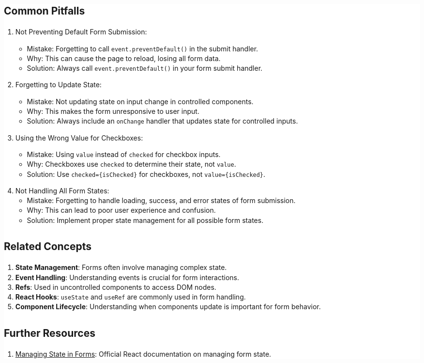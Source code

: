 ## Common Pitfalls

<Callout>

1. Not Preventing Default Form Submission:

   - Mistake: Forgetting to call `event.preventDefault()` in the submit handler.
   - Why: This can cause the page to reload, losing all form data.
   - Solution: Always call `event.preventDefault()` in your form submit handler.

</Callout>

<Callout>

2. Forgetting to Update State:

   - Mistake: Not updating state on input change in controlled components.
   - Why: This makes the form unresponsive to user input.
   - Solution: Always include an `onChange` handler that updates state for controlled inputs.

</Callout>

<Callout>

3. Using the Wrong Value for Checkboxes:

   - Mistake: Using `value` instead of `checked` for checkbox inputs.
   - Why: Checkboxes use `checked` to determine their state, not `value`.
   - Solution: Use `checked={isChecked}` for checkboxes, not `value={isChecked}`.

</Callout>

<Callout>

4. Not Handling All Form States:
   - Mistake: Forgetting to handle loading, success, and error states of form submission.
   - Why: This can lead to poor user experience and confusion.
   - Solution: Implement proper state management for all possible form states.

</Callout>

## Related Concepts

1. **State Management**: Forms often involve managing complex state.
2. **Event Handling**: Understanding events is crucial for form interactions.
3. **Refs**: Used in uncontrolled components to access DOM nodes.
4. **React Hooks**: `useState` and `useRef` are commonly used in form handling.
5. **Component Lifecycle**: Understanding when components update is important for form behavior.

## Further Resources

<Callout emoji='📚'>

1. [Managing State in
   Forms](https://react.dev/learn/managing-state#reacting-to-input-with-state):
   Official React documentation on managing form state.
